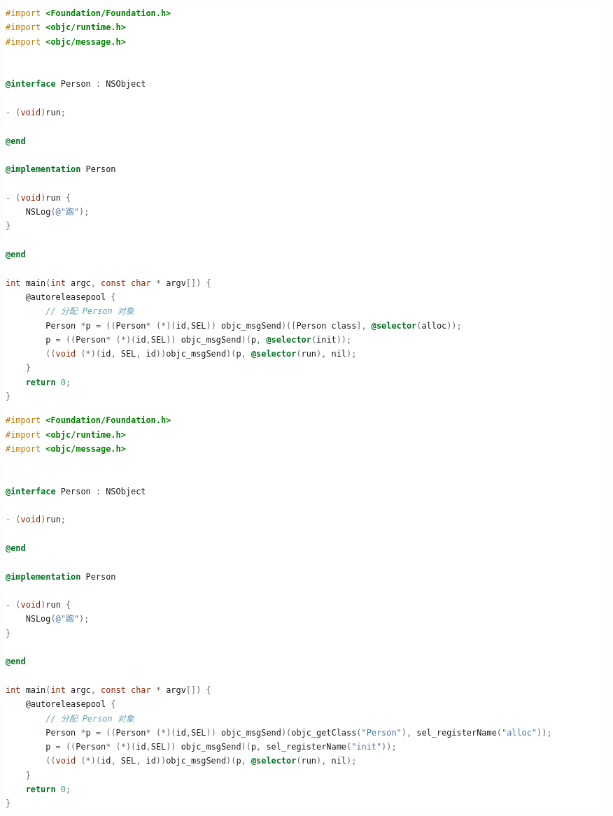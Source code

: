 ~~~objective-c
#import <Foundation/Foundation.h>
#import <objc/runtime.h>
#import <objc/message.h>


@interface Person : NSObject

- (void)run;

@end

@implementation Person

- (void)run {
    NSLog(@"跑");
}

@end

int main(int argc, const char * argv[]) {
    @autoreleasepool {
        // 分配 Person 对象
        Person *p = ((Person* (*)(id,SEL)) objc_msgSend)([Person class], @selector(alloc));
        p = ((Person* (*)(id,SEL)) objc_msgSend)(p, @selector(init));
        ((void (*)(id, SEL, id))objc_msgSend)(p, @selector(run), nil);
    }
    return 0;
}

~~~

~~~objective-c
#import <Foundation/Foundation.h>
#import <objc/runtime.h>
#import <objc/message.h>


@interface Person : NSObject

- (void)run;

@end

@implementation Person

- (void)run {
    NSLog(@"跑");
}

@end

int main(int argc, const char * argv[]) {
    @autoreleasepool {
        // 分配 Person 对象
        Person *p = ((Person* (*)(id,SEL)) objc_msgSend)(objc_getClass("Person"), sel_registerName("alloc"));
        p = ((Person* (*)(id,SEL)) objc_msgSend)(p, sel_registerName("init"));
        ((void (*)(id, SEL, id))objc_msgSend)(p, @selector(run), nil);
    }
    return 0;
}

~~~
